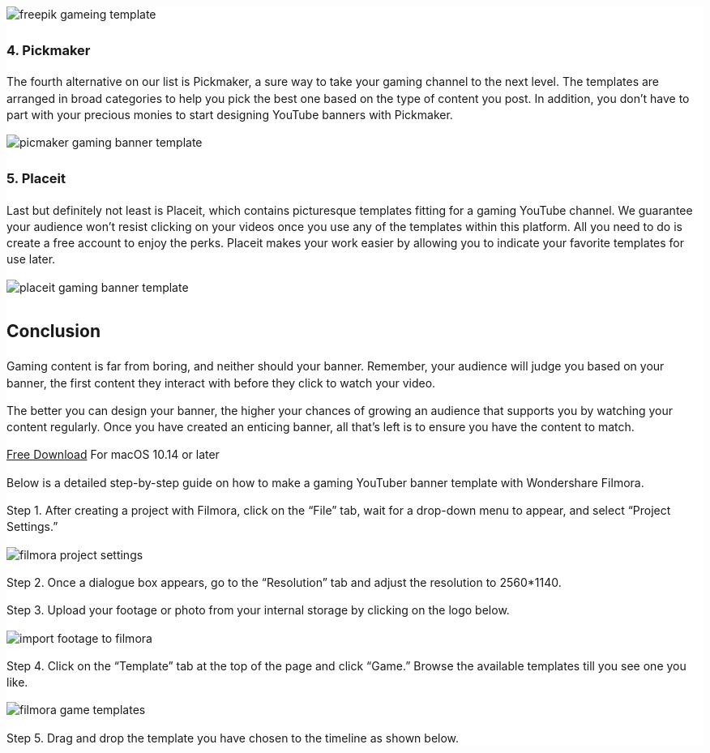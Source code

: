 ![freepik gameing template](https://images.wondershare.com/filmora/article-images/freepik-gaming-banner-template.jpg)

### 4\. Pickmaker

The fourth alternative on our list is Pickmaker, a sure way to take your gaming channel to the next level. The templates are arranged in broad categories to help you pick the best one based on the type of content you post. In addition, you don’t have to part with your precious monies to start designing YouTube banners with Pickmaker.

![picmaker gaming banner template](https://images.wondershare.com/filmora/article-images/picmaker-gaming-banner-template.jpg)

### 5\. Placeit

Last but definitely not least is Placeit, which contains picturesque templates fitting for a gaming YouTube channel. We guarantee your audience won’t resist clicking on your videos once you use any of the templates within this platform. All you need to do is create a free account to enjoy the perks. Placeit makes your work easier by allowing you to indicate your favorite templates for use later.

![placeit gaming banner template](https://images.wondershare.com/filmora/article-images/placeit-gaming-banner-template.jpg)

## Conclusion

Gaming content is far from boring, and neither should your banner. Remember, your audience will judge you based on your banner, the first content they interact with before they click to watch your video.

The better you can design your banner, the higher your chances of growing an audience that supports you by watching your content regularly. Once you have created an enticing banner, all that’s left is to ensure you have the content to match.

[Free Download](https://tools.techidaily.com/wondershare/filmora/download/) For macOS 10.14 or later

Below is a detailed step-by-step guide on how to make a gaming YouTuber banner template with Wondershare Filmora.

Step 1\. After creating a project with Filmora, click on the “File” tab, wait for a drop-down menu to appear, and select “Project Settings.”

![filmora project settings](https://images.wondershare.com/filmora/article-images/filmora-project-setting.jpg)

Step 2\. Once a dialogue box appears, go to the “Resolution” tab and adjust the resolution to 2560\*1140.

Step 3\. Upload your footage or photo from your internal storage by clicking on the logo below.

![import footage to filmora](https://images.wondershare.com/filmora/article-images/import-footage-to-filmora.jpg)

Step 4\. Click on the “Template” tab at the top of the page and click “Game.” Browse the available templates till you see one you like.

![filmora game templates](https://images.wondershare.com/filmora/article-images/game-templates-filmora.jpg)

Step 5\. Drag and drop the template you have chosen to the timeline as shown below.
